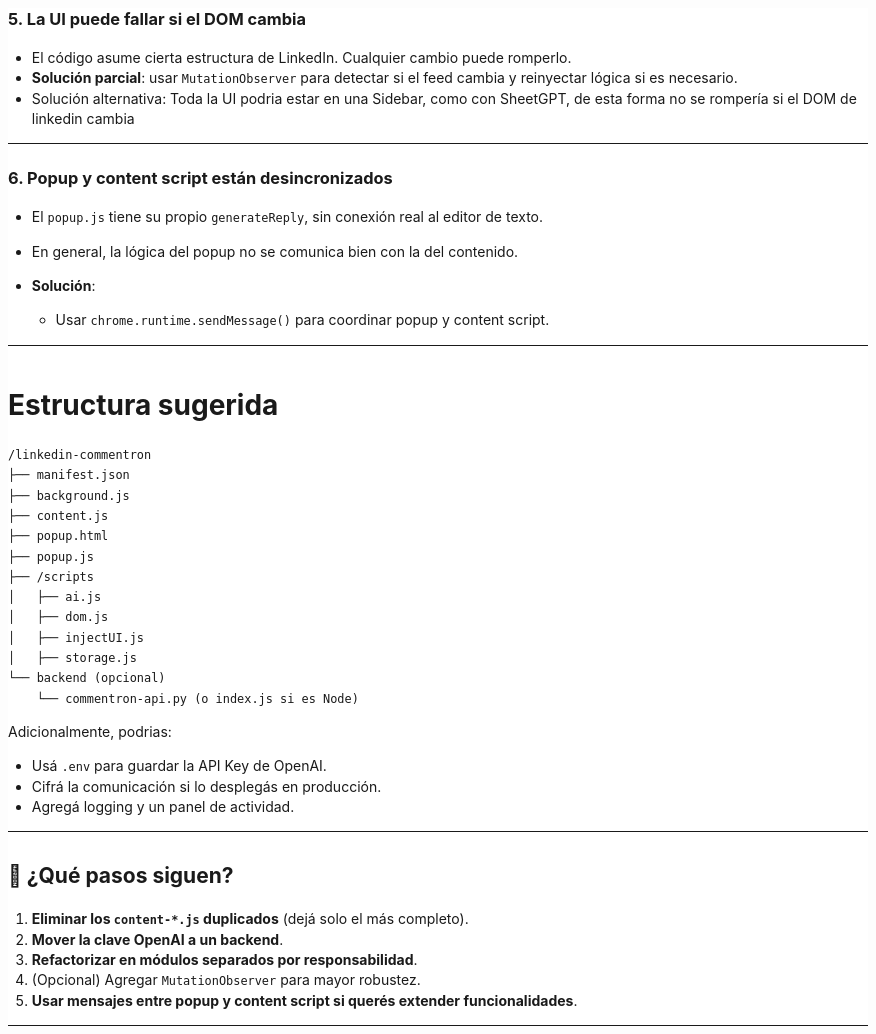 
### 5. **La UI puede fallar si el DOM cambia**

-  El código asume cierta estructura de LinkedIn. Cualquier cambio puede romperlo.
-  **Solución parcial**: usar `MutationObserver` para detectar si el feed cambia y reinyectar lógica si es necesario.
-  Solución alternativa: Toda la UI podria estar en una Sidebar, como con SheetGPT, de esta forma no se rompería si el DOM de linkedin cambia

---

### 6. **Popup y content script están desincronizados**

-  El `popup.js` tiene su propio `generateReply`, sin conexión real al editor de texto.
-  En general, la lógica del popup no se comunica bien con la del contenido.
    
- **Solución**:
    - Usar `chrome.runtime.sendMessage()` para coordinar popup y content script.

---

# Estructura sugerida

```
/linkedin-commentron
├── manifest.json
├── background.js
├── content.js
├── popup.html
├── popup.js
├── /scripts
│   ├── ai.js
│   ├── dom.js
│   ├── injectUI.js
│   ├── storage.js
└── backend (opcional)
    └── commentron-api.py (o index.js si es Node)
```
Adicionalmente, podrias:
-  Usá `.env` para guardar la API Key de OpenAI.
-  Cifrá la comunicación si lo desplegás en producción.
-  Agregá logging y un panel de actividad.

---

## 🧩 ¿Qué pasos siguen?

1.  **Eliminar los `content-*.js` duplicados** (dejá solo el más completo).
2.  **Mover la clave OpenAI a un backend**.
3.  **Refactorizar en módulos separados por responsabilidad**.
4.  (Opcional) Agregar `MutationObserver` para mayor robustez.
5.  **Usar mensajes entre popup y content script si querés extender funcionalidades**.

---